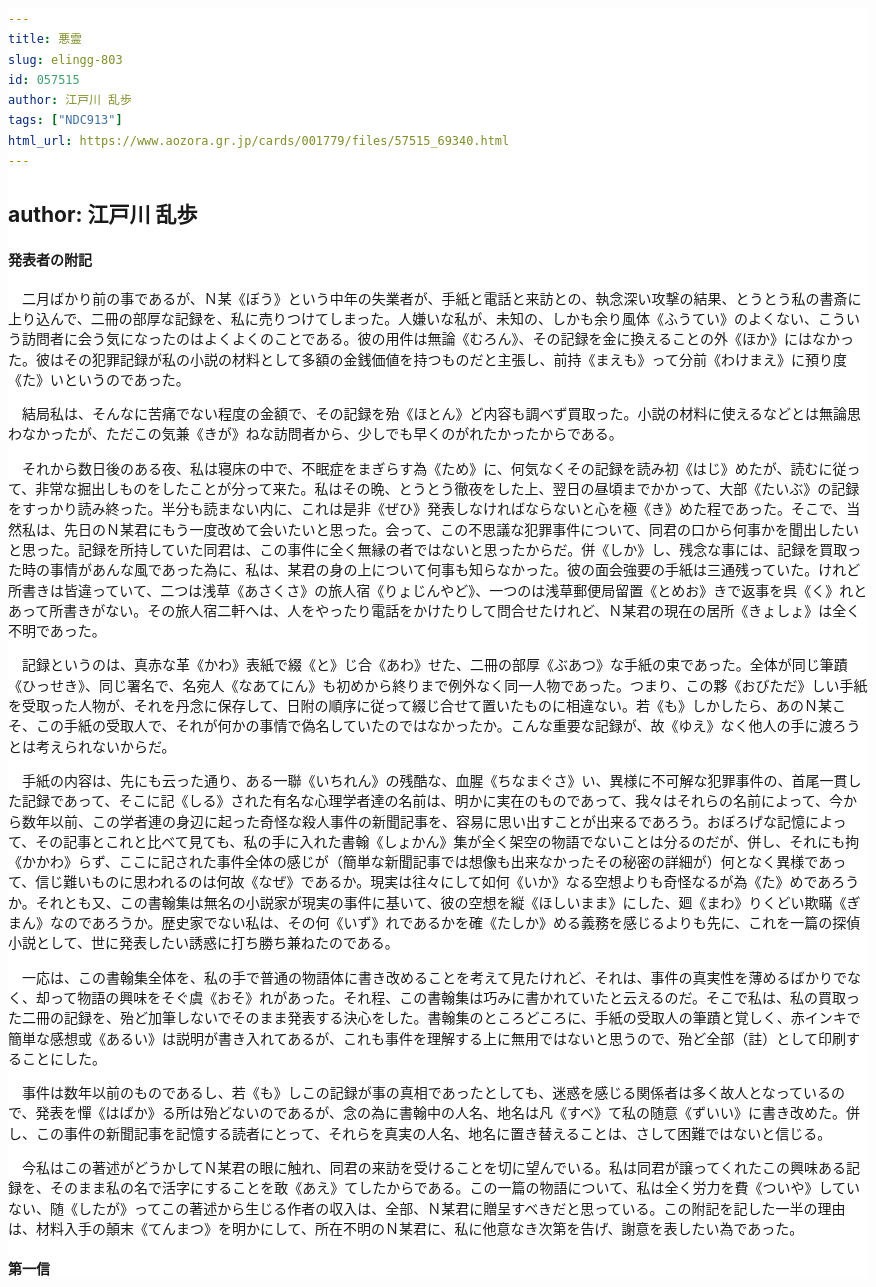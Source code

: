 ```yaml
---
title: 悪霊
slug: elingg-803
id: 057515
author: 江戸川 乱歩
tags: ["NDC913"]
html_url: https://www.aozora.gr.jp/cards/001779/files/57515_69340.html
---
```


## author: 江戸川 乱歩

#### 発表者の附記




　二月ばかり前の事であるが、Ｎ某《ぼう》という中年の失業者が、手紙と電話と来訪との、執念深い攻撃の結果、とうとう私の書斎に上り込んで、二冊の部厚な記録を、私に売りつけてしまった。人嫌いな私が、未知の、しかも余り風体《ふうてい》のよくない、こういう訪問者に会う気になったのはよくよくのことである。彼の用件は無論《むろん》、その記録を金に換えることの外《ほか》にはなかった。彼はその犯罪記録が私の小説の材料として多額の金銭価値を持つものだと主張し、前持《まえも》って分前《わけまえ》に預り度《た》いというのであった。

　結局私は、そんなに苦痛でない程度の金額で、その記録を殆《ほとん》ど内容も調べず買取った。小説の材料に使えるなどとは無論思わなかったが、ただこの気兼《きが》ねな訪問者から、少しでも早くのがれたかったからである。

　それから数日後のある夜、私は寝床の中で、不眠症をまぎらす為《ため》に、何気なくその記録を読み初《はじ》めたが、読むに従って、非常な掘出しものをしたことが分って来た。私はその晩、とうとう徹夜をした上、翌日の昼頃までかかって、大部《たいぶ》の記録をすっかり読み終った。半分も読まない内に、これは是非《ぜひ》発表しなければならないと心を極《き》めた程であった。そこで、当然私は、先日のＮ某君にもう一度改めて会いたいと思った。会って、この不思議な犯罪事件について、同君の口から何事かを聞出したいと思った。記録を所持していた同君は、この事件に全く無縁の者ではないと思ったからだ。併《しか》し、残念な事には、記録を買取った時の事情があんな風であった為に、私は、某君の身の上について何事も知らなかった。彼の面会強要の手紙は三通残っていた。けれど所書きは皆違っていて、二つは浅草《あさくさ》の旅人宿《りょじんやど》、一つのは浅草郵便局留置《とめお》きで返事を呉《く》れとあって所書きがない。その旅人宿二軒へは、人をやったり電話をかけたりして問合せたけれど、Ｎ某君の現在の居所《きょしょ》は全く不明であった。

　記録というのは、真赤な革《かわ》表紙で綴《と》じ合《あわ》せた、二冊の部厚《ぶあつ》な手紙の束であった。全体が同じ筆蹟《ひっせき》、同じ署名で、名宛人《なあてにん》も初めから終りまで例外なく同一人物であった。つまり、この夥《おびただ》しい手紙を受取った人物が、それを丹念に保存して、日附の順序に従って綴じ合せて置いたものに相違ない。若《も》しかしたら、あのＮ某こそ、この手紙の受取人で、それが何かの事情で偽名していたのではなかったか。こんな重要な記録が、故《ゆえ》なく他人の手に渡ろうとは考えられないからだ。

　手紙の内容は、先にも云った通り、ある一聯《いちれん》の残酷な、血腥《ちなまぐさ》い、異様に不可解な犯罪事件の、首尾一貫した記録であって、そこに記《しる》された有名な心理学者達の名前は、明かに実在のものであって、我々はそれらの名前によって、今から数年以前、この学者連の身辺に起った奇怪な殺人事件の新聞記事を、容易に思い出すことが出来るであろう。おぼろげな記憶によって、その記事とこれと比べて見ても、私の手に入れた書翰《しょかん》集が全く架空の物語でないことは分るのだが、併し、それにも拘《かかわ》らず、ここに記された事件全体の感じが（簡単な新聞記事では想像も出来なかったその秘密の詳細が）何となく異様であって、信じ難いものに思われるのは何故《なぜ》であるか。現実は往々にして如何《いか》なる空想よりも奇怪なるが為《た》めであろうか。それとも又、この書翰集は無名の小説家が現実の事件に基いて、彼の空想を縦《ほしいまま》にした、廻《まわ》りくどい欺瞞《ぎまん》なのであろうか。歴史家でない私は、その何《いず》れであるかを確《たしか》める義務を感じるよりも先に、これを一篇の探偵小説として、世に発表したい誘惑に打ち勝ち兼ねたのである。

　一応は、この書翰集全体を、私の手で普通の物語体に書き改めることを考えて見たけれど、それは、事件の真実性を薄めるばかりでなく、却って物語の興味をそぐ虞《おそ》れがあった。それ程、この書翰集は巧みに書かれていたと云えるのだ。そこで私は、私の買取った二冊の記録を、殆ど加筆しないでそのまま発表する決心をした。書翰集のところどころに、手紙の受取人の筆蹟と覚しく、赤インキで簡単な感想或《あるい》は説明が書き入れてあるが、これも事件を理解する上に無用ではないと思うので、殆ど全部（註）として印刷することにした。

　事件は数年以前のものであるし、若《も》しこの記録が事の真相であったとしても、迷惑を感じる関係者は多く故人となっているので、発表を憚《はばか》る所は殆どないのであるが、念の為に書翰中の人名、地名は凡《すべ》て私の随意《ずいい》に書き改めた。併し、この事件の新聞記事を記憶する読者にとって、それらを真実の人名、地名に置き替えることは、さして困難ではないと信じる。

　今私はこの著述がどうかしてＮ某君の眼に触れ、同君の来訪を受けることを切に望んでいる。私は同君が譲ってくれたこの興味ある記録を、そのまま私の名で活字にすることを敢《あえ》てしたからである。この一篇の物語について、私は全く労力を費《ついや》していない、随《したが》ってこの著述から生じる作者の収入は、全部、Ｎ某君に贈呈すべきだと思っている。この附記を記した一半の理由は、材料入手の顛末《てんまつ》を明かにして、所在不明のＮ某君に、私に他意なき次第を告げ、謝意を表したい為であった。



#### 第一信
